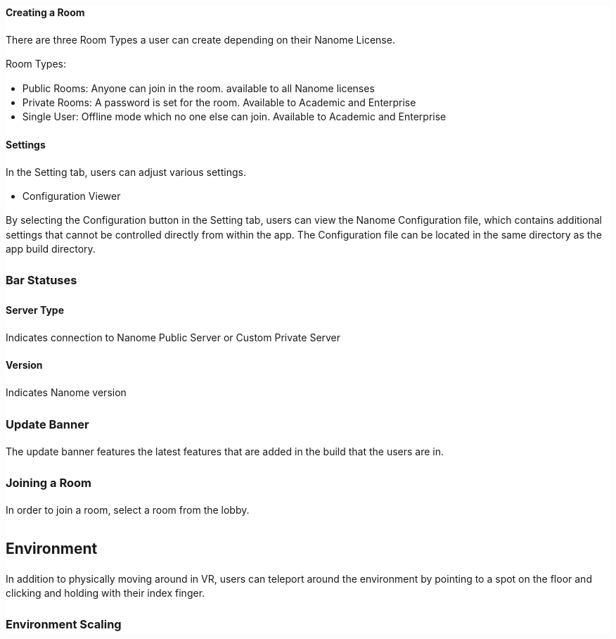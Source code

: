 #### Creating a Room

<vimg src="navigating-page/Lobby-CreateRoom.jpg" />

There are three Room Types a user can create depending on their Nanome License.

Room Types:

- Public Rooms: Anyone can join in the room. available to all Nanome licenses
- Private Rooms: A password is set for the room. Available to Academic and Enterprise
- Single User: Offline mode which no one else can join. Available to Academic and Enterprise

#### Settings

<vimg src="navigating-page/Lobby-Setting.jpg" />

In the Setting tab, users can adjust various settings.

- Configuration Viewer

By selecting the Configuration button in the Setting tab, users can view the Nanome Configuration file, which contains additional settings that cannot be controlled directly from within the app. The Configuration file can be located in the same directory as the app build directory.

<vimg src="navigating-page/Lobby-ConfigurationViewer.jpg" />

### Bar Statuses

<vimg src="navigating-page/Lobby-ServerTypeAndVersion.jpg" />

#### Server Type

Indicates connection to Nanome Public Server or Custom Private Server

#### Version

Indicates Nanome version

### Update Banner

<vimg src="navigating-page/Lobby-UpdateBanner.jpg" />

The update banner features the latest features that are added in the build that the users are in.

### Joining a Room

<vimg src="navigating-page/Lobby-JoiningRoom.jpg" />

In order to join a room, select a room from the lobby.

## Environment

<vimg src="features-page/collaboration.gif" />

In addition to physically moving around in VR, users can teleport around the environment by pointing to a spot on the floor and clicking and holding with their index finger.

### Environment Scaling
